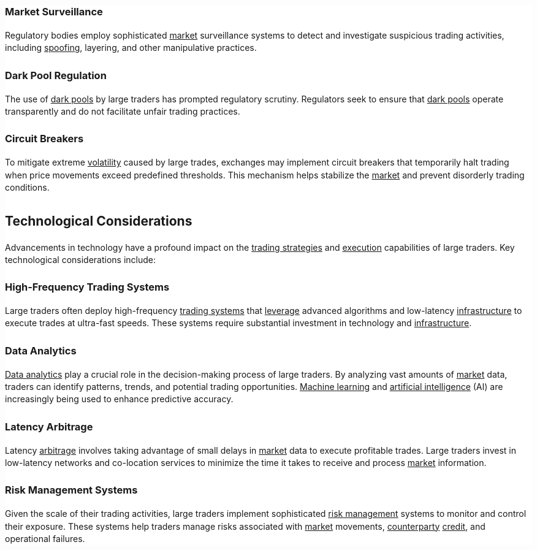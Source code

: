 ### Market Surveillance

Regulatory bodies employ sophisticated [market](../m/market.md) surveillance systems to detect and investigate suspicious trading activities, including [spoofing](../s/spoofing.md), layering, and other manipulative practices.

### Dark Pool Regulation

The use of [dark pools](../d/dark_pools.md) by large traders has prompted regulatory scrutiny. Regulators seek to ensure that [dark pools](../d/dark_pools.md) operate transparently and do not facilitate unfair trading practices.

### Circuit Breakers

To mitigate extreme [volatility](../v/volatility.md) caused by large trades, exchanges may implement circuit breakers that temporarily halt trading when price movements exceed predefined thresholds. This mechanism helps stabilize the [market](../m/market.md) and prevent disorderly trading conditions.

## Technological Considerations

Advancements in technology have a profound impact on the [trading strategies](../t/trading_strategies.md) and [execution](../e/execution.md) capabilities of large traders. Key technological considerations include:

### High-Frequency Trading Systems

Large traders often deploy high-frequency [trading systems](../t/trading_systems.md) that [leverage](../l/leverage.md) advanced algorithms and low-latency [infrastructure](../i/infrastructure.md) to execute trades at ultra-fast speeds. These systems require substantial investment in technology and [infrastructure](../i/infrastructure.md).

### Data Analytics

[Data analytics](../d/data_analytics.md) play a crucial role in the decision-making process of large traders. By analyzing vast amounts of [market](../m/market.md) data, traders can identify patterns, trends, and potential trading opportunities. [Machine learning](../m/machine_learning.md) and [artificial intelligence](../a/artificial_intelligence_in_trading.md) (AI) are increasingly being used to enhance predictive accuracy.

### Latency Arbitrage

Latency [arbitrage](../a/arbitrage.md) involves taking advantage of small delays in [market](../m/market.md) data to execute profitable trades. Large traders invest in low-latency networks and co-location services to minimize the time it takes to receive and process [market](../m/market.md) information.

### Risk Management Systems

Given the scale of their trading activities, large traders implement sophisticated [risk management](../r/risk_management.md) systems to monitor and control their exposure. These systems help traders manage risks associated with [market](../m/market.md) movements, [counterparty](../c/counterparty.md) [credit](../c/credit.md), and operational failures.
